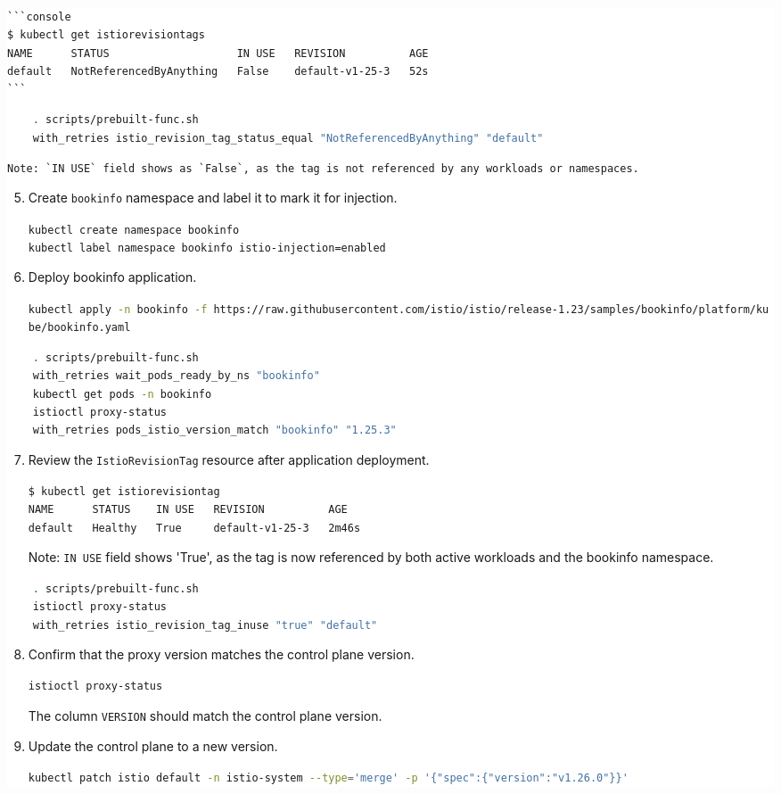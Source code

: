     ```console
    $ kubectl get istiorevisiontags
    NAME      STATUS                    IN USE   REVISION          AGE
    default   NotReferencedByAnything   False    default-v1-25-3   52s
    ```
```bash { name=validation-istio-revision-tag tag=istiorevisiontag}
    . scripts/prebuilt-func.sh
    with_retries istio_revision_tag_status_equal "NotReferencedByAnything" "default"
```
    Note: `IN USE` field shows as `False`, as the tag is not referenced by any workloads or namespaces.
5. Create `bookinfo` namespace and label it to mark it for injection.

    ```bash { name=create-bookinfo-ns tag=istiorevisiontag}
    kubectl create namespace bookinfo
    kubectl label namespace bookinfo istio-injection=enabled
    ```

6. Deploy bookinfo application.

    ```bash { name=deploy-bookinfo tag=istiorevisiontag}
    kubectl apply -n bookinfo -f https://raw.githubusercontent.com/istio/istio/release-1.23/samples/bookinfo/platform/kube/bookinfo.yaml
    ```
```bash { name=validation-wait-bookinfo tag=istiorevisiontag}
    . scripts/prebuilt-func.sh
    with_retries wait_pods_ready_by_ns "bookinfo"
    kubectl get pods -n bookinfo
    istioctl proxy-status
    with_retries pods_istio_version_match "bookinfo" "1.25.3"
```
7. Review the `IstioRevisionTag` resource after application deployment.

    ```console
    $ kubectl get istiorevisiontag
    NAME      STATUS    IN USE   REVISION          AGE
    default   Healthy   True     default-v1-25-3   2m46s
    ```
    Note: `IN USE` field shows 'True', as the tag is now referenced by both active workloads and the bookinfo namespace.
```bash { name=validation-istio-revision-tag-inuse tag=istiorevisiontag}
    . scripts/prebuilt-func.sh
    istioctl proxy-status
    with_retries istio_revision_tag_inuse "true" "default"
```
8. Confirm that the proxy version matches the control plane version.

    ```bash
    istioctl proxy-status 
    ```
    The column `VERSION` should match the control plane version.

9. Update the control plane to a new version.

    ```bash { name=update-istio-version tag=istiorevisiontag}
    kubectl patch istio default -n istio-system --type='merge' -p '{"spec":{"version":"v1.26.0"}}'
    ```
